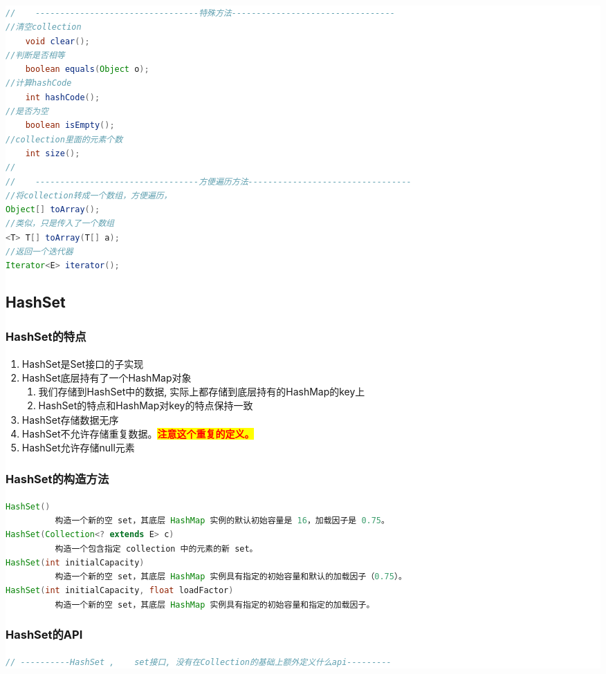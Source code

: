 ```JAVA
//    ---------------------------------特殊方法---------------------------------
//清空collection
    void clear();
//判断是否相等
    boolean equals(Object o);
//计算hashCode
    int hashCode();
//是否为空
    boolean isEmpty();
//collection里面的元素个数
    int size();
//
//    ---------------------------------方便遍历方法---------------------------------
//将collection转成一个数组，方便遍历，
Object[] toArray();
//类似，只是传入了一个数组
<T> T[] toArray(T[] a);
//返回一个迭代器
Iterator<E> iterator();
```

## HashSet

### HashSet的特点

1.  HashSet是Set接口的子实现
2.  HashSet底层持有了一个HashMap对象
    1. 我们存储到HashSet中的数据, 实际上都存储到底层持有的HashMap的key上
    2. HashSet的特点和HashMap对key的特点保持一致
3.  HashSet存储数据无序
4.  HashSet不允许存储重复数据。<span style=color:red;background:yellow>**注意这个重复的定义。**</span>
5.  HashSet允许存储null元素

### HashSet的构造方法

```java
HashSet() 
          构造一个新的空 set，其底层 HashMap 实例的默认初始容量是 16，加载因子是 0.75。 
HashSet(Collection<? extends E> c) 
          构造一个包含指定 collection 中的元素的新 set。 
HashSet(int initialCapacity) 
          构造一个新的空 set，其底层 HashMap 实例具有指定的初始容量和默认的加载因子（0.75）。 
HashSet(int initialCapacity, float loadFactor) 
          构造一个新的空 set，其底层 HashMap 实例具有指定的初始容量和指定的加载因子。 
```

### HashSet的API

```JAVA
// ----------HashSet ,    set接口, 没有在Collection的基础上额外定义什么api---------
```
